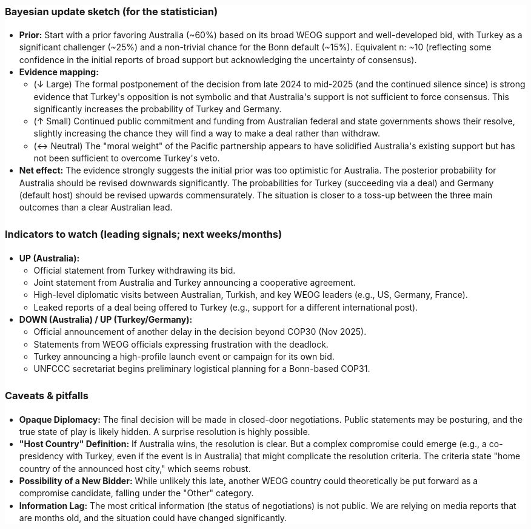 ### Bayesian update sketch (for the statistician)
*   **Prior:** Start with a prior favoring Australia (~60%) based on its broad WEOG support and well-developed bid, with Turkey as a significant challenger (~25%) and a non-trivial chance for the Bonn default (~15%). Equivalent n: ~10 (reflecting some confidence in the initial reports of broad support but acknowledging the uncertainty of consensus).
*   **Evidence mapping:**
    *   (↓ Large) The formal postponement of the decision from late 2024 to mid-2025 (and the continued silence since) is strong evidence that Turkey's opposition is not symbolic and that Australia's support is not sufficient to force consensus. This significantly increases the probability of Turkey and Germany.
    *   (↑ Small) Continued public commitment and funding from Australian federal and state governments shows their resolve, slightly increasing the chance they will find a way to make a deal rather than withdraw.
    *   (↔ Neutral) The "moral weight" of the Pacific partnership appears to have solidified Australia's existing support but has not been sufficient to overcome Turkey's veto.
*   **Net effect:** The evidence strongly suggests the initial prior was too optimistic for Australia. The posterior probability for Australia should be revised downwards significantly. The probabilities for Turkey (succeeding via a deal) and Germany (default host) should be revised upwards commensurately. The situation is closer to a toss-up between the three main outcomes than a clear Australian lead.

### Indicators to watch (leading signals; next weeks/months)
*   **UP (Australia):**
    *   Official statement from Turkey withdrawing its bid.
    *   Joint statement from Australia and Turkey announcing a cooperative agreement.
    *   High-level diplomatic visits between Australian, Turkish, and key WEOG leaders (e.g., US, Germany, France).
    *   Leaked reports of a deal being offered to Turkey (e.g., support for a different international post).
*   **DOWN (Australia) / UP (Turkey/Germany):**
    *   Official announcement of another delay in the decision beyond COP30 (Nov 2025).
    *   Statements from WEOG officials expressing frustration with the deadlock.
    *   Turkey announcing a high-profile launch event or campaign for its own bid.
    *   UNFCCC secretariat begins preliminary logistical planning for a Bonn-based COP31.

### Caveats & pitfalls
*   **Opaque Diplomacy:** The final decision will be made in closed-door negotiations. Public statements may be posturing, and the true state of play is likely hidden. A surprise resolution is highly possible.
*   **"Host Country" Definition:** If Australia wins, the resolution is clear. But a complex compromise could emerge (e.g., a co-presidency with Turkey, even if the event is in Australia) that might complicate the resolution criteria. The criteria state "home country of the announced host city," which seems robust.
*   **Possibility of a New Bidder:** While unlikely this late, another WEOG country could theoretically be put forward as a compromise candidate, falling under the "Other" category.
*   **Information Lag:** The most critical information (the status of negotiations) is not public. We are relying on media reports that are months old, and the situation could have changed significantly.

